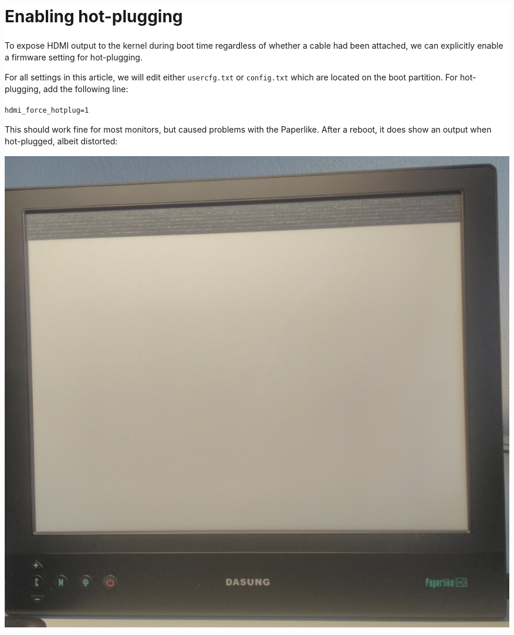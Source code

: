# Enabling hot-plugging
To expose HDMI output to the kernel during boot time regardless of whether a cable had been attached, we can explicitly enable a firmware setting for hot-plugging.

For all settings in this article, we will edit either `usercfg.txt` or `config.txt` which are located on the boot partition. For hot-plugging, add the following line:

```shell
hdmi_force_hotplug=1
```

This should work fine for most monitors, but caused problems with the Paperlike. After a reboot, it does show an output when hot-plugged, albeit distorted:

![](raspberry-pi-hdmi-distorted.jpg)

